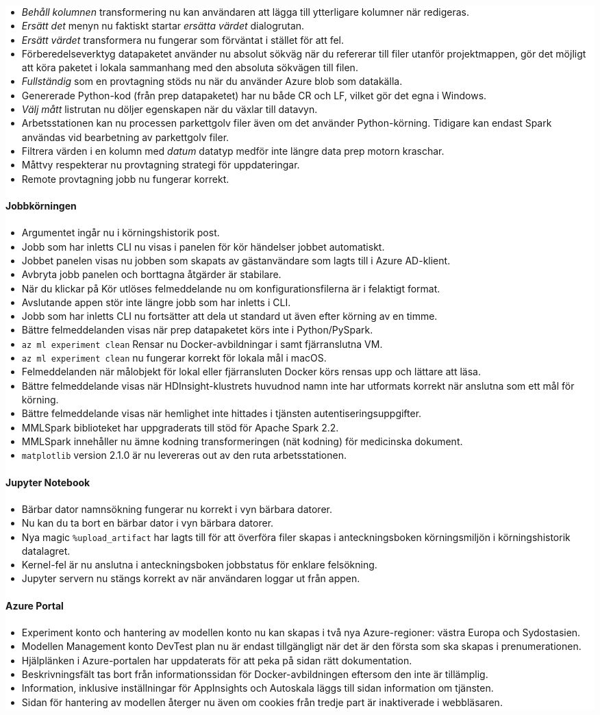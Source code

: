 - _Behåll kolumnen_ transformering nu kan användaren att lägga till ytterligare kolumner när redigeras.
- _Ersätt det_ menyn nu faktiskt startar _ersätta värdet_ dialogrutan.
- _Ersätt värdet_ transformera nu fungerar som förväntat i stället för att fel.
- Förberedelseverktyg datapaketet använder nu absolut sökväg när du refererar till filer utanför projektmappen, gör det möjligt att köra paketet i lokala sammanhang med den absoluta sökvägen till filen.
- _Fullständig_ som en provtagning stöds nu när du använder Azure blob som datakälla.
- Genererade Python-kod (från prep datapaketet) har nu både CR och LF, vilket gör det egna i Windows.
- _Välj mått_ listrutan nu döljer egenskapen när du växlar till datavyn.
- Arbetsstationen kan nu processen parkettgolv filer även om det använder Python-körning. Tidigare kan endast Spark användas vid bearbetning av parkettgolv filer. 
- Filtrera värden i en kolumn med _datum_ datatyp medför inte längre data prep motorn kraschar.
- Måttvy respekterar nu provtagning strategi för uppdateringar.
- Remote provtagning jobb nu fungerar korrekt.

#### <a name="job-execution"></a>Jobbkörningen
- Argumentet ingår nu i körningshistorik post.
- Jobb som har inletts CLI nu visas i panelen för kör händelser jobbet automatiskt.
- Jobbet panelen visas nu jobben som skapats av gästanvändare som lagts till i Azure AD-klient.
- Avbryta jobb panelen och borttagna åtgärder är stabilare.
- När du klickar på Kör utlöses felmeddelande nu om konfigurationsfilerna är i felaktigt format.
- Avslutande appen stör inte längre jobb som har inletts i CLI.
- Jobb som har inletts CLI nu fortsätter att dela ut standard ut även efter körning av en timme.
- Bättre felmeddelanden visas när prep datapaketet körs inte i Python/PySpark.
- `az ml experiment clean` Rensar nu Docker-avbildningar i samt fjärranslutna VM.
- `az ml experiment clean` nu fungerar korrekt för lokala mål i macOS.
- Felmeddelanden när målobjekt för lokal eller fjärransluten Docker körs rensas upp och lättare att läsa.
- Bättre felmeddelande visas när HDInsight-klustrets huvudnod namn inte har utformats korrekt när anslutna som ett mål för körning.
- Bättre felmeddelande visas när hemlighet inte hittades i tjänsten autentiseringsuppgifter. 
- MMLSpark biblioteket har uppgraderats till stöd för Apache Spark 2.2.
- MMLSpark innehåller nu ämne kodning transformeringen (nät kodning) för medicinska dokument.
- `matplotlib` version 2.1.0 är nu levereras out av den ruta arbetsstationen.

#### <a name="jupyter-notebook"></a>Jupyter Notebook
- Bärbar dator namnsökning fungerar nu korrekt i vyn bärbara datorer.
- Nu kan du ta bort en bärbar dator i vyn bärbara datorer.
- Nya magic `%upload_artifact` har lagts till för att överföra filer skapas i anteckningsboken körningsmiljön i körningshistorik datalagret.
- Kernel-fel är nu anslutna i anteckningsboken jobbstatus för enklare felsökning.
- Jupyter servern nu stängs korrekt av när användaren loggar ut från appen.

#### <a name="azure-portal"></a>Azure Portal
- Experiment konto och hantering av modellen konto nu kan skapas i två nya Azure-regioner: västra Europa och Sydostasien.
- Modellen Management konto DevTest plan nu är endast tillgängligt när det är den första som ska skapas i prenumerationen. 
- Hjälplänken i Azure-portalen har uppdaterats för att peka på sidan rätt dokumentation.
- Beskrivningsfält tas bort från informationssidan för Docker-avbildningen eftersom den inte är tillämplig.
- Information, inklusive inställningar för AppInsights och Autoskala läggs till sidan information om tjänsten.
- Sidan för hantering av modellen återger nu även om cookies från tredje part är inaktiverade i webbläsaren. 
